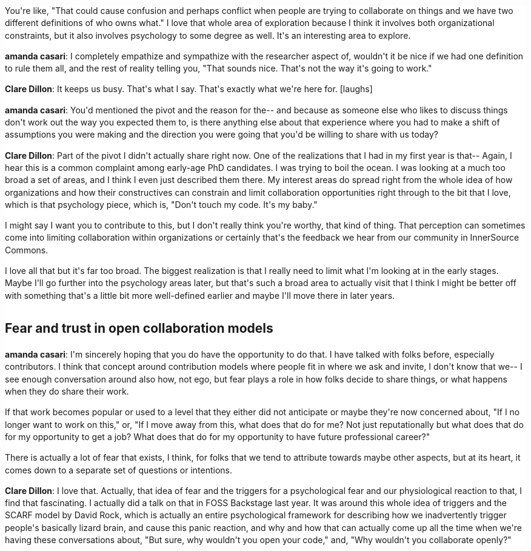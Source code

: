 You're like, "That could cause confusion and perhaps conflict when people are trying to collaborate on things and we have two different definitions of who owns what." I love that whole area of exploration because I think it involves both organizational constraints, but it also involves psychology to some degree as well. It's an interesting area to explore.

**amanda casari**: I completely empathize and sympathize with the researcher aspect of, wouldn't it be nice if we had one definition to rule them all, and the rest of reality telling you, "That sounds nice. That's not the way it's going to work."

**Clare Dillon**: It keeps us busy. That's what I say. That's exactly what we're here for. [laughs]

**amanda casari**: You'd mentioned the pivot and the reason for the-- and because as someone else who likes to discuss things don't work out the way you expected them to, is there anything else about that experience where you had to make a shift of assumptions you were making and the direction you were going that you'd be willing to share with us today?

**Clare Dillon**: Part of the pivot I didn't actually share right now. One of the realizations that I had in my first year is that-- Again, I hear this is a common complaint among early-age PhD candidates. I was trying to boil the ocean. I was looking at a much too broad a set of areas, and I think I even just described them there. My interest areas do spread right from the whole idea of how organizations and how their constructives can constrain and limit collaboration opportunities right through to the bit that I love, which is that psychology piece, which is, "Don't touch my code. It's my baby."

I might say I want you to contribute to this, but I don't really think you're worthy, that kind of thing. That perception can sometimes come into limiting collaboration within organizations or certainly that's the feedback we hear from our community in InnerSource Commons.

I love all that but it's far too broad. The biggest realization is that I really need to limit what I'm looking at in the early stages. Maybe I'll go further into the psychology areas later, but that's such a broad area to actually visit that I think I might be better off with something that's a little bit more well-defined earlier and maybe I'll move there in later years.

## Fear and trust in open collaboration models

**amanda casari**: I'm sincerely hoping that you do have the opportunity to do that. I have talked with folks before, especially contributors. I think that concept around contribution models where people fit in where we ask and invite, I don't know that we-- I see enough conversation around also how, not ego, but fear plays a role in how folks decide to share things, or what happens when they do share their work.

If that work becomes popular or used to a level that they either did not anticipate or maybe they're now concerned about, "If I no longer want to work on this," or, "If I move away from this, what does that do for me? Not just reputationally but what does that do for my opportunity to get a job? What does that do for my opportunity to have future professional career?"

There is actually a lot of fear that exists, I think, for folks that we tend to attribute towards maybe other aspects, but at its heart, it comes down to a separate set of questions or intentions.

**Clare Dillon**: I love that. Actually, that idea of fear and the triggers for a psychological fear and our physiological reaction to that, I find that fascinating. I actually did a talk on that in FOSS Backstage last year. It was around this whole idea of triggers and the SCARF model by David Rock, which is actually an entire psychological framework for describing how we inadvertently trigger people's basically lizard brain, and cause this panic reaction, and why and how that can actually come up all the time when we're having these conversations about, "But sure, why wouldn't you open your code," and, "Why wouldn't you collaborate openly?"
